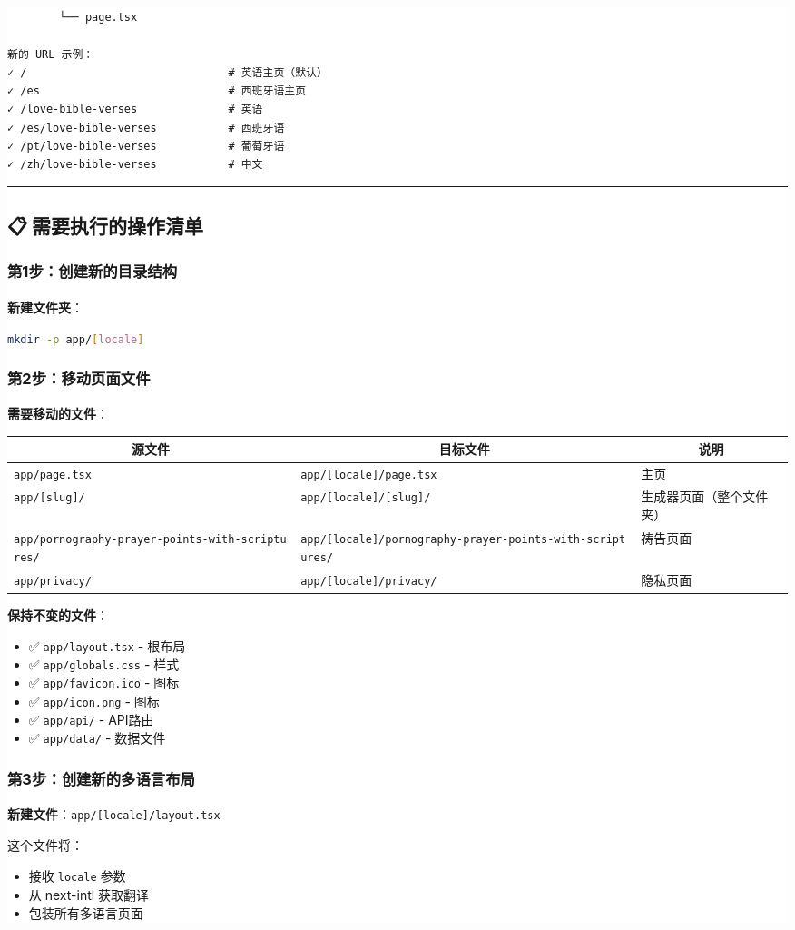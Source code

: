 ```
        └── page.tsx

新的 URL 示例：
✓ /                               # 英语主页（默认）
✓ /es                             # 西班牙语主页
✓ /love-bible-verses              # 英语
✓ /es/love-bible-verses           # 西班牙语
✓ /pt/love-bible-verses           # 葡萄牙语
✓ /zh/love-bible-verses           # 中文
```

---

## 📋 需要执行的操作清单

### 第1步：创建新的目录结构

**新建文件夹**：
```bash
mkdir -p app/[locale]
```

### 第2步：移动页面文件

**需要移动的文件**：

| 源文件 | 目标文件 | 说明 |
|-------|---------|------|
| `app/page.tsx` | `app/[locale]/page.tsx` | 主页 |
| `app/[slug]/` | `app/[locale]/[slug]/` | 生成器页面（整个文件夹） |
| `app/pornography-prayer-points-with-scriptures/` | `app/[locale]/pornography-prayer-points-with-scriptures/` | 祷告页面 |
| `app/privacy/` | `app/[locale]/privacy/` | 隐私页面 |

**保持不变的文件**：
- ✅ `app/layout.tsx` - 根布局
- ✅ `app/globals.css` - 样式
- ✅ `app/favicon.ico` - 图标
- ✅ `app/icon.png` - 图标
- ✅ `app/api/` - API路由
- ✅ `app/data/` - 数据文件

### 第3步：创建新的多语言布局

**新建文件**：`app/[locale]/layout.tsx`

这个文件将：
- 接收 `locale` 参数
- 从 next-intl 获取翻译
- 包装所有多语言页面
